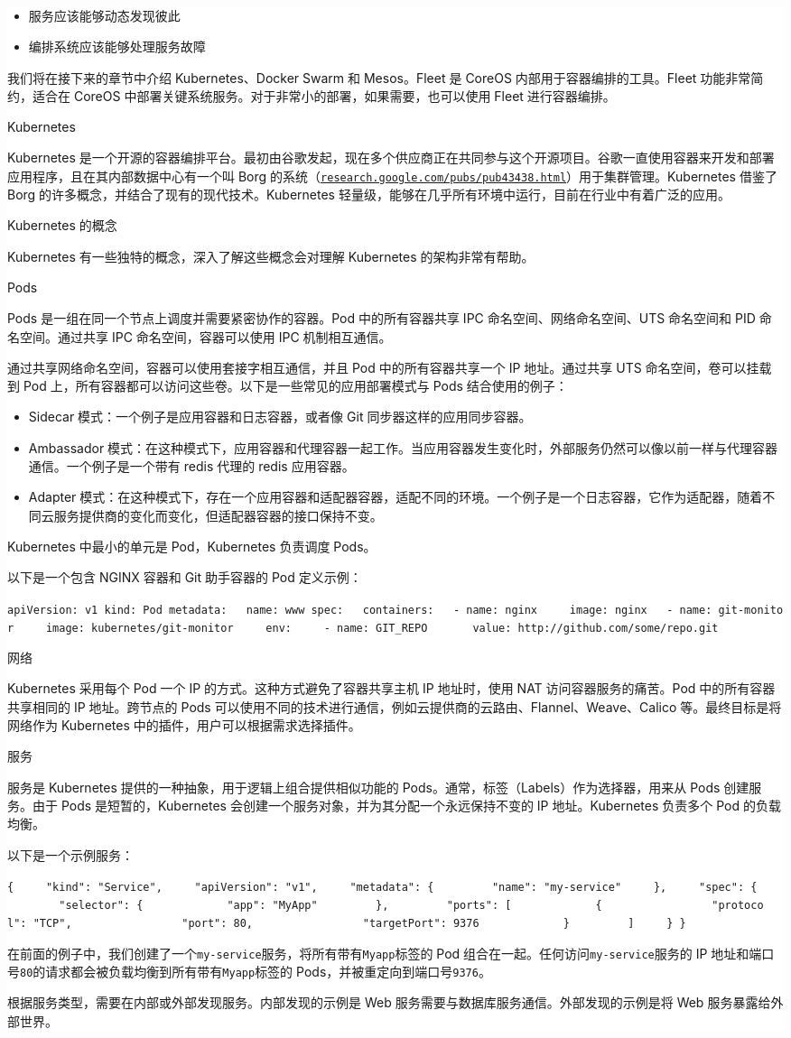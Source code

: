 +   服务应该能够动态发现彼此

+   编排系统应该能够处理服务故障

我们将在接下来的章节中介绍 Kubernetes、Docker Swarm 和 Mesos。Fleet 是 CoreOS 内部用于容器编排的工具。Fleet 功能非常简约，适合在 CoreOS 中部署关键系统服务。对于非常小的部署，如果需要，也可以使用 Fleet 进行容器编排。

Kubernetes

Kubernetes 是一个开源的容器编排平台。最初由谷歌发起，现在多个供应商正在共同参与这个开源项目。谷歌一直使用容器来开发和部署应用程序，且在其内部数据中心有一个叫 Borg 的系统（[`research.google.com/pubs/pub43438.html`](http://research.google.com/pubs/pub43438.html)）用于集群管理。Kubernetes 借鉴了 Borg 的许多概念，并结合了现有的现代技术。Kubernetes 轻量级，能够在几乎所有环境中运行，目前在行业中有着广泛的应用。

Kubernetes 的概念

Kubernetes 有一些独特的概念，深入了解这些概念会对理解 Kubernetes 的架构非常有帮助。

Pods

Pods 是一组在同一个节点上调度并需要紧密协作的容器。Pod 中的所有容器共享 IPC 命名空间、网络命名空间、UTS 命名空间和 PID 命名空间。通过共享 IPC 命名空间，容器可以使用 IPC 机制相互通信。

通过共享网络命名空间，容器可以使用套接字相互通信，并且 Pod 中的所有容器共享一个 IP 地址。通过共享 UTS 命名空间，卷可以挂载到 Pod 上，所有容器都可以访问这些卷。以下是一些常见的应用部署模式与 Pods 结合使用的例子：

+   Sidecar 模式：一个例子是应用容器和日志容器，或者像 Git 同步器这样的应用同步容器。

+   Ambassador 模式：在这种模式下，应用容器和代理容器一起工作。当应用容器发生变化时，外部服务仍然可以像以前一样与代理容器通信。一个例子是一个带有 redis 代理的 redis 应用容器。

+   Adapter 模式：在这种模式下，存在一个应用容器和适配器容器，适配不同的环境。一个例子是一个日志容器，它作为适配器，随着不同云服务提供商的变化而变化，但适配器容器的接口保持不变。

Kubernetes 中最小的单元是 Pod，Kubernetes 负责调度 Pods。

以下是一个包含 NGINX 容器和 Git 助手容器的 Pod 定义示例：

`apiVersion: v1 kind: Pod metadata:   name: www spec:   containers:   - name: nginx     image: nginx   - name: git-monitor     image: kubernetes/git-monitor     env:     - name: GIT_REPO       value: http://github.com/some/repo.git`

网络

Kubernetes 采用每个 Pod 一个 IP 的方式。这种方式避免了容器共享主机 IP 地址时，使用 NAT 访问容器服务的痛苦。Pod 中的所有容器共享相同的 IP 地址。跨节点的 Pods 可以使用不同的技术进行通信，例如云提供商的云路由、Flannel、Weave、Calico 等。最终目标是将网络作为 Kubernetes 中的插件，用户可以根据需求选择插件。

服务

服务是 Kubernetes 提供的一种抽象，用于逻辑上组合提供相似功能的 Pods。通常，标签（Labels）作为选择器，用来从 Pods 创建服务。由于 Pods 是短暂的，Kubernetes 会创建一个服务对象，并为其分配一个永远保持不变的 IP 地址。Kubernetes 负责多个 Pod 的负载均衡。

以下是一个示例服务：

`{     "kind": "Service",     "apiVersion": "v1",     "metadata": {         "name": "my-service"     },     "spec": {         "selector": {             "app": "MyApp"         },         "ports": [             {                 "protocol": "TCP",                 "port": 80,                 "targetPort": 9376             }         ]     } }`

在前面的例子中，我们创建了一个`my-service`服务，将所有带有`Myapp`标签的 Pod 组合在一起。任何访问`my-service`服务的 IP 地址和端口号`80`的请求都会被负载均衡到所有带有`Myapp`标签的 Pods，并被重定向到端口号`9376`。

根据服务类型，需要在内部或外部发现服务。内部发现的示例是 Web 服务需要与数据库服务通信。外部发现的示例是将 Web 服务暴露给外部世界。
